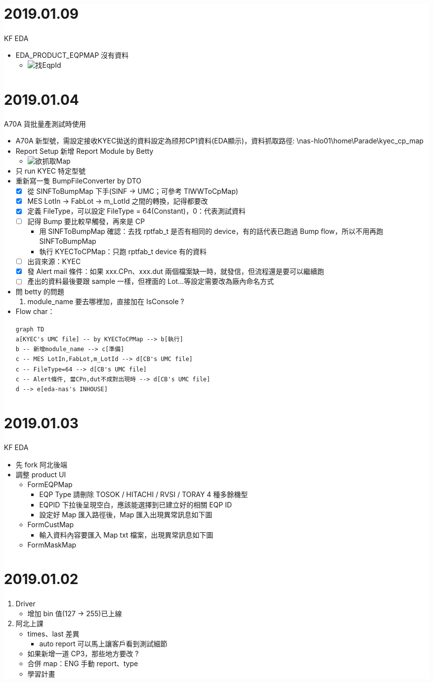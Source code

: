 # 2019.01.09
KF EDA
- EDA_PRODUCT_EQPMAP 沒有資料
    - ![找EqpId](../file/img/chipbond/kf/KF_EDA_找EqpId.png)

# 2019.01.04
A70A 貨批量產測試時使用
- A70A 新型號，需設定接收KYEC拋送的資料設定為颀邦CP1資料(EDA顯示)，資料抓取路徑: \\nas-hlo01\home\Parade\kyec_cp_map
- Report Setup 新增 Report Module by Betty
    - ![欲抓取Map](../file/img/chipbond/cp_driver/CP_Driver_MapConverter_Module設定.png)
- 只 run KYEC 特定型號
- 重新寫一隻 BumpFileConverter by DTO
    - [x] 從 SINFToBumpMap 下手(SINF → UMC；可參考 TIWWToCpMap)
    - [x] MES LotIn → FabLot → m_LotId 之間的轉換，記得都要改
    - [x] 定義 FileType，可以設定 FileType = 64(Constant)，0：代表測試資料
    - [ ] 記得 Bump 要比較早觸發，再來是 CP
        - 用 SINFToBumpMap 確認：去找 rptfab_t 是否有相同的 device，有的話代表已跑過 Bump flow，所以不用再跑 SINFToBumpMap
        - 執行 KYECToCPMap：只跑 rptfab_t device 有的資料
    - [ ] 出貨來源：KYEC
    - [x] 發 Alert mail 條件：如果 xxx.CPn、xxx.dut 兩個檔案缺一時，就發信，但流程還是要可以繼續跑
    - [ ] 產出的資料最後要跟 sample 一樣，但裡面的 Lot...等設定需要改為廠內命名方式
- 問 betty 的問題
    1. module_name 要去哪裡加，直接加在 IsConsole ?
- Flow char：
    ```mermaid
    graph TD
    a[KYEC's UMC file] -- by KYECToCPMap --> b[執行]
    b -- 新增module_name --> c[準備]
    c -- MES LotIn,FabLot,m_LotId --> d[CB's UMC file]
    c -- FileType=64 --> d[CB's UMC file]
    c -- Alert條件, 當CPn,dut不成對出現時 --> d[CB's UMC file]
    d --> e[eda-nas's INHOUSE]
    ```

# 2019.01.03
KF EDA
- 先 fork 阿北後端
- 調整 product UI
    - FormEQPMap
        - EQP Type 請刪除 TOSOK \/ HITACHI \/ RVSI \/ TORAY 4 種多餘機型
        - EQPID 下拉後呈現空白，應該能選擇到已建立好的相關 EQP ID
        - 設定好 Map 匯入路徑後，Map 匯入出現異常訊息如下圖
    - FormCustMap
        - 輸入資料內容要匯入 Map txt 檔案，出現異常訊息如下圖
    - FormMaskMap

# 2019.01.02
1. Driver
    - 增加 bin 值(127 → 255)已上線
2. 阿北上課
    - times、last 差異
      - auto report 可以馬上讓客戶看到測試細節
    - 如果新增一道 CP3，那些地方要改 ?
    - 合併 map：ENG 手動 report、type
    - 學習計畫